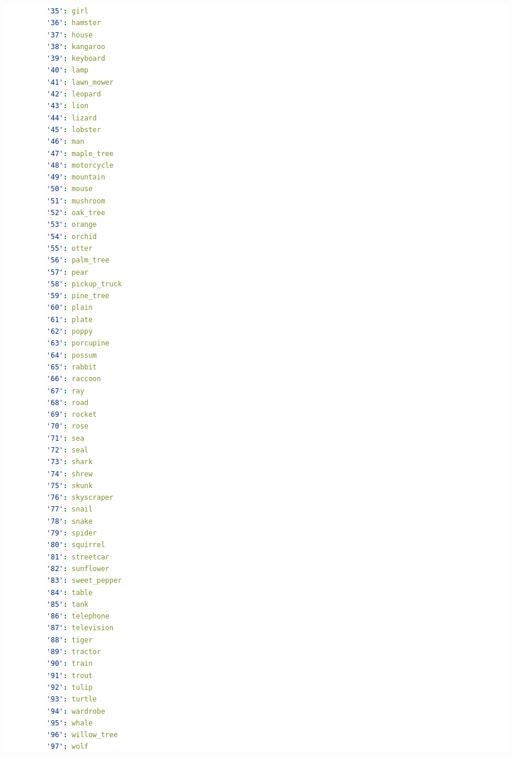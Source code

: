 ```yaml
          '35': girl
          '36': hamster
          '37': house
          '38': kangaroo
          '39': keyboard
          '40': lamp
          '41': lawn_mower
          '42': leopard
          '43': lion
          '44': lizard
          '45': lobster
          '46': man
          '47': maple_tree
          '48': motorcycle
          '49': mountain
          '50': mouse
          '51': mushroom
          '52': oak_tree
          '53': orange
          '54': orchid
          '55': otter
          '56': palm_tree
          '57': pear
          '58': pickup_truck
          '59': pine_tree
          '60': plain
          '61': plate
          '62': poppy
          '63': porcupine
          '64': possum
          '65': rabbit
          '66': raccoon
          '67': ray
          '68': road
          '69': rocket
          '70': rose
          '71': sea
          '72': seal
          '73': shark
          '74': shrew
          '75': skunk
          '76': skyscraper
          '77': snail
          '78': snake
          '79': spider
          '80': squirrel
          '81': streetcar
          '82': sunflower
          '83': sweet_pepper
          '84': table
          '85': tank
          '86': telephone
          '87': television
          '88': tiger
          '89': tractor
          '90': train
          '91': trout
          '92': tulip
          '93': turtle
          '94': wardrobe
          '95': whale
          '96': willow_tree
          '97': wolf
```